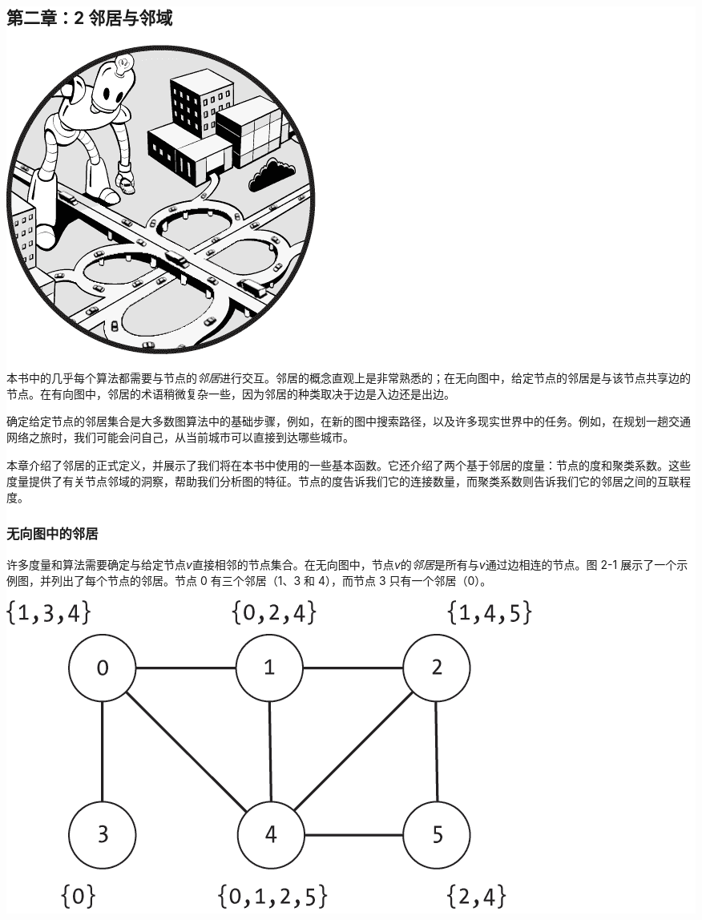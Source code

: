 

## 第二章：2 邻居与邻域



![](img/opener.jpg)

本书中的几乎每个算法都需要与节点的*邻居*进行交互。邻居的概念直观上是非常熟悉的；在无向图中，给定节点的邻居是与该节点共享边的节点。在有向图中，邻居的术语稍微复杂一些，因为邻居的种类取决于边是入边还是出边。

确定给定节点的邻居集合是大多数图算法中的基础步骤，例如，在新的图中搜索路径，以及许多现实世界中的任务。例如，在规划一趟交通网络之旅时，我们可能会问自己，从当前城市可以直接到达哪些城市。

本章介绍了邻居的正式定义，并展示了我们将在本书中使用的一些基本函数。它还介绍了两个基于邻居的度量：节点的度和聚类系数。这些度量提供了有关节点邻域的洞察，帮助我们分析图的特征。节点的度告诉我们它的连接数量，而聚类系数则告诉我们它的邻居之间的互联程度。

### 无向图中的邻居

许多度量和算法需要确定与给定节点*v*直接相邻的节点集合。在无向图中，节点*v*的*邻居*是所有与*v*通过边相连的节点。图 2-1 展示了一个示例图，并列出了每个节点的邻居。节点 0 有三个邻居（1、3 和 4），而节点 3 只有一个邻居（0）。

![六个节点标记为 0 到 5。每个节点都是一个圆圈，边是连接一对圆圈的线。每个节点还列出了它的邻居集合。例如，节点 0 标有集合 {1, 3, 4}。](img/f02001.jpg)
